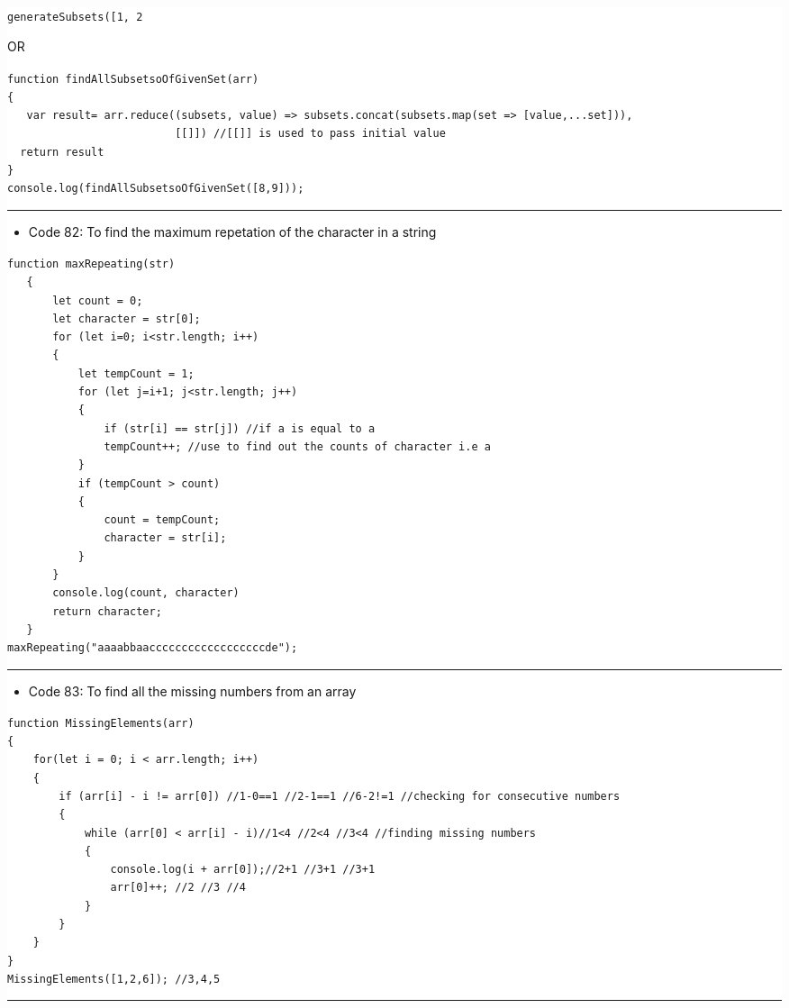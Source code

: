 ```
generateSubsets([1, 2
```

OR

```
function findAllSubsetsoOfGivenSet(arr)
{
   var result= arr.reduce((subsets, value) => subsets.concat(subsets.map(set => [value,...set])),
                          [[]]) //[[]] is used to pass initial value
  return result
}
console.log(findAllSubsetsoOfGivenSet([8,9]));
```

---

- Code 82: To find the maximum repetation of the character in a string

```
function maxRepeating(str)
   {
       let count = 0;
       let character = str[0];
       for (let i=0; i<str.length; i++)
       {
           let tempCount = 1;
           for (let j=i+1; j<str.length; j++)
           {
               if (str[i] == str[j]) //if a is equal to a
               tempCount++; //use to find out the counts of character i.e a
           }
           if (tempCount > count)
           {
               count = tempCount;
               character = str[i];
           }
       }
       console.log(count, character)
       return character;
   }
maxRepeating("aaaabbaaccccccccccccccccccde");
```

---

- Code 83: To find all the missing numbers from an array

```
function MissingElements(arr)
{
    for(let i = 0; i < arr.length; i++)
    {
        if (arr[i] - i != arr[0]) //1-0==1 //2-1==1 //6-2!=1 //checking for consecutive numbers
        {
            while (arr[0] < arr[i] - i)//1<4 //2<4 //3<4 //finding missing numbers
            {
                console.log(i + arr[0]);//2+1 //3+1 //3+1
                arr[0]++; //2 //3 //4
            }
        }
    }
}
MissingElements([1,2,6]); //3,4,5
```

---